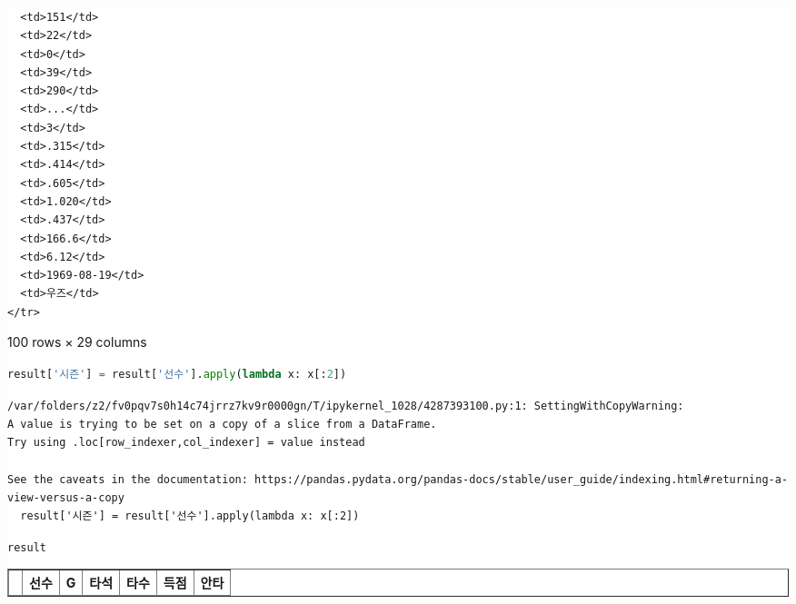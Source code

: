       <td>151</td>
      <td>22</td>
      <td>0</td>
      <td>39</td>
      <td>290</td>
      <td>...</td>
      <td>3</td>
      <td>.315</td>
      <td>.414</td>
      <td>.605</td>
      <td>1.020</td>
      <td>.437</td>
      <td>166.6</td>
      <td>6.12</td>
      <td>1969-08-19</td>
      <td>우즈</td>
    </tr>
  </tbody>
</table>
<p>100 rows × 29 columns</p>
</div>




```python
result['시즌'] = result['선수'].apply(lambda x: x[:2])
```

    /var/folders/z2/fv0pqv7s0h14c74jrrz7kv9r0000gn/T/ipykernel_1028/4287393100.py:1: SettingWithCopyWarning: 
    A value is trying to be set on a copy of a slice from a DataFrame.
    Try using .loc[row_indexer,col_indexer] = value instead
    
    See the caveats in the documentation: https://pandas.pydata.org/pandas-docs/stable/user_guide/indexing.html#returning-a-view-versus-a-copy
      result['시즌'] = result['선수'].apply(lambda x: x[:2])



```python
result
```




<div>
<style scoped>
    .dataframe tbody tr th:only-of-type {
        vertical-align: middle;
    }

    .dataframe tbody tr th {
        vertical-align: top;
    }

    .dataframe thead th {
        text-align: right;
    }
</style>
<table border="1" class="dataframe">
  <thead>
    <tr style="text-align: right;">
      <th></th>
      <th>선수</th>
      <th>G</th>
      <th>타석</th>
      <th>타수</th>
      <th>득점</th>
      <th>안타</th>